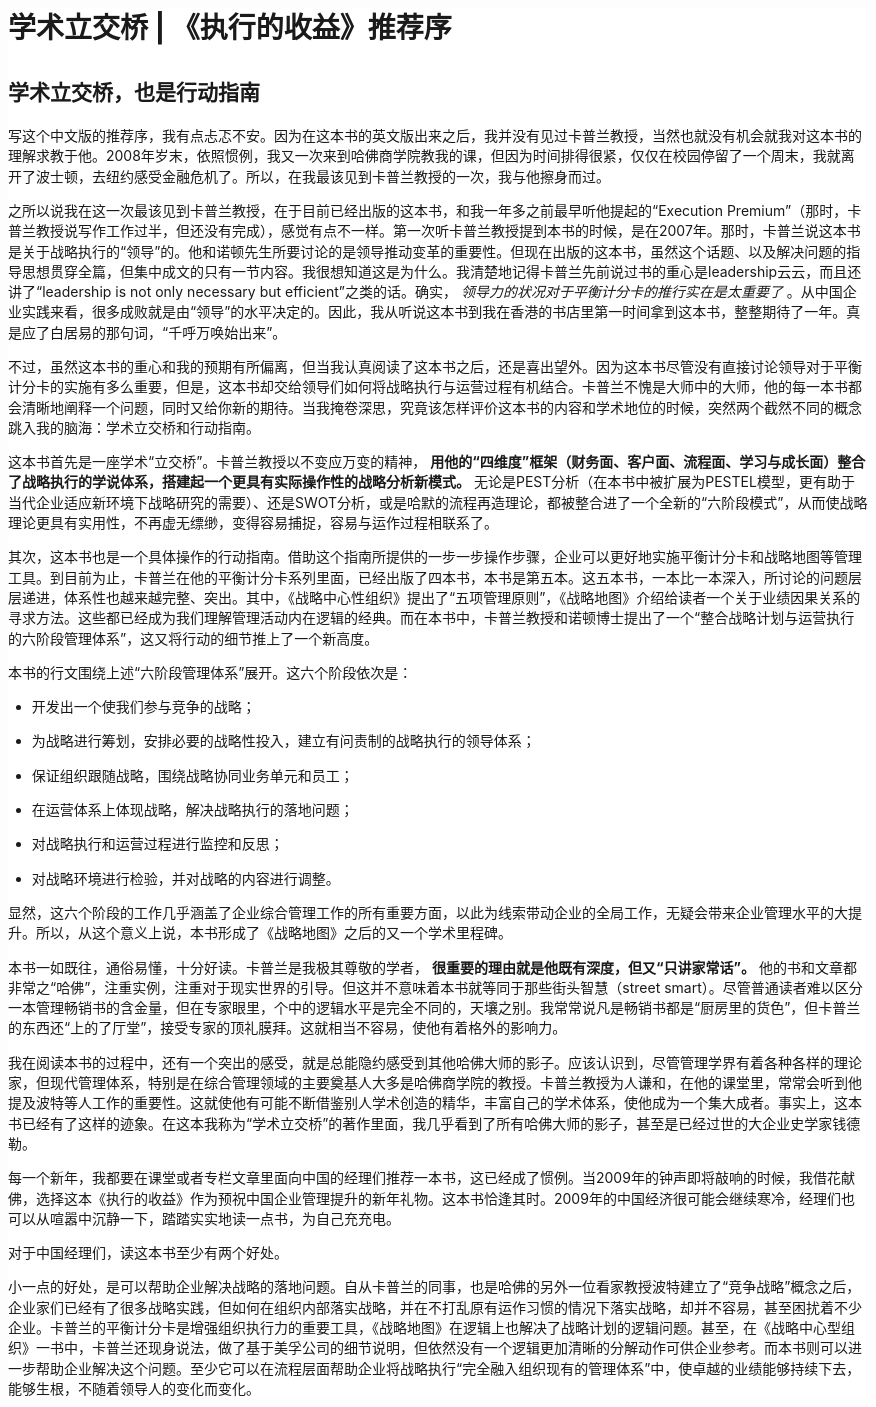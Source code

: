 # 学术立交桥 | 《执行的收益》推荐序

## 学术立交桥，也是行动指南

写这个中文版的推荐序，我有点忐忑不安。因为在这本书的英文版出来之后，我并没有见过卡普兰教授，当然也就没有机会就我对这本书的理解求教于他。2008年岁末，依照惯例，我又一次来到哈佛商学院教我的课，但因为时间排得很紧，仅仅在校园停留了一个周末，我就离开了波士顿，去纽约感受金融危机了。所以，在我最该见到卡普兰教授的一次，我与他擦身而过。

之所以说我在这一次最该见到卡普兰教授，在于目前已经出版的这本书，和我一年多之前最早听他提起的“Execution Premium”（那时，卡普兰教授说写作工作过半，但还没有完成），感觉有点不一样。第一次听卡普兰教授提到本书的时候，是在2007年。那时，卡普兰说这本书是关于战略执行的“领导”的。他和诺顿先生所要讨论的是领导推动变革的重要性。但现在出版的这本书，虽然这个话题、以及解决问题的指导思想贯穿全篇，但集中成文的只有一节内容。我很想知道这是为什么。我清楚地记得卡普兰先前说过书的重心是leadership云云，而且还讲了“leadership is not only necessary but efficient”之类的话。确实， *领导力的状况对于平衡计分卡的推行实在是太重要了* 。从中国企业实践来看，很多成败就是由“领导”的水平决定的。因此，我从听说这本书到我在香港的书店里第一时间拿到这本书，整整期待了一年。真是应了白居易的那句词，“千呼万唤始出来”。

不过，虽然这本书的重心和我的预期有所偏离，但当我认真阅读了这本书之后，还是喜出望外。因为这本书尽管没有直接讨论领导对于平衡计分卡的实施有多么重要，但是，这本书却交给领导们如何将战略执行与运营过程有机结合。卡普兰不愧是大师中的大师，他的每一本书都会清晰地阐释一个问题，同时又给你新的期待。当我掩卷深思，究竟该怎样评价这本书的内容和学术地位的时候，突然两个截然不同的概念跳入我的脑海：学术立交桥和行动指南。

这本书首先是一座学术“立交桥”。卡普兰教授以不变应万变的精神， **用他的“四维度”框架（财务面、客户面、流程面、学习与成长面）整合了战略执行的学说体系，搭建起一个更具有实际操作性的战略分析新模式。** 无论是PEST分析（在本书中被扩展为PESTEL模型，更有助于当代企业适应新环境下战略研究的需要）、还是SWOT分析，或是哈默的流程再造理论，都被整合进了一个全新的“六阶段模式”，从而使战略理论更具有实用性，不再虚无缥缈，变得容易捕捉，容易与运作过程相联系了。

其次，这本书也是一个具体操作的行动指南。借助这个指南所提供的一步一步操作步骤，企业可以更好地实施平衡计分卡和战略地图等管理工具。到目前为止，卡普兰在他的平衡计分卡系列里面，已经出版了四本书，本书是第五本。这五本书，一本比一本深入，所讨论的问题层层递进，体系性也越来越完整、突出。其中，《战略中心性组织》提出了“五项管理原则”，《战略地图》介绍给读者一个关于业绩因果关系的寻求方法。这些都已经成为我们理解管理活动内在逻辑的经典。而在本书中，卡普兰教授和诺顿博士提出了一个“整合战略计划与运营执行的六阶段管理体系”，这又将行动的细节推上了一个新高度。

本书的行文围绕上述“六阶段管理体系”展开。这六个阶段依次是：

* 开发出一个使我们参与竞争的战略；

* 为战略进行筹划，安排必要的战略性投入，建立有问责制的战略执行的领导体系；

* 保证组织跟随战略，围绕战略协同业务单元和员工；

* 在运营体系上体现战略，解决战略执行的落地问题；

* 对战略执行和运营过程进行监控和反思；

* 对战略环境进行检验，并对战略的内容进行调整。

显然，这六个阶段的工作几乎涵盖了企业综合管理工作的所有重要方面，以此为线索带动企业的全局工作，无疑会带来企业管理水平的大提升。所以，从这个意义上说，本书形成了《战略地图》之后的又一个学术里程碑。

本书一如既往，通俗易懂，十分好读。卡普兰是我极其尊敬的学者， **很重要的理由就是他既有深度，但又“只讲家常话”。** 他的书和文章都非常之“哈佛”，注重实例，注重对于现实世界的引导。但这并不意味着本书就等同于那些街头智慧（street smart）。尽管普通读者难以区分一本管理畅销书的含金量，但在专家眼里，个中的逻辑水平是完全不同的，天壤之别。我常常说凡是畅销书都是“厨房里的货色”，但卡普兰的东西还“上的了厅堂”，接受专家的顶礼膜拜。这就相当不容易，使他有着格外的影响力。

我在阅读本书的过程中，还有一个突出的感受，就是总能隐约感受到其他哈佛大师的影子。应该认识到，尽管管理学界有着各种各样的理论家，但现代管理体系，特别是在综合管理领域的主要奠基人大多是哈佛商学院的教授。卡普兰教授为人谦和，在他的课堂里，常常会听到他提及波特等人工作的重要性。这就使他有可能不断借鉴别人学术创造的精华，丰富自己的学术体系，使他成为一个集大成者。事实上，这本书已经有了这样的迹象。在这本我称为“学术立交桥”的著作里面，我几乎看到了所有哈佛大师的影子，甚至是已经过世的大企业史学家钱德勒。

每一个新年，我都要在课堂或者专栏文章里面向中国的经理们推荐一本书，这已经成了惯例。当2009年的钟声即将敲响的时候，我借花献佛，选择这本《执行的收益》作为预祝中国企业管理提升的新年礼物。这本书恰逢其时。2009年的中国经济很可能会继续寒冷，经理们也可以从喧嚣中沉静一下，踏踏实实地读一点书，为自己充充电。

对于中国经理们，读这本书至少有两个好处。

小一点的好处，是可以帮助企业解决战略的落地问题。自从卡普兰的同事，也是哈佛的另外一位看家教授波特建立了“竞争战略”概念之后，企业家们已经有了很多战略实践，但如何在组织内部落实战略，并在不打乱原有运作习惯的情况下落实战略，却并不容易，甚至困扰着不少企业。卡普兰的平衡计分卡是增强组织执行力的重要工具，《战略地图》在逻辑上也解决了战略计划的逻辑问题。甚至，在《战略中心型组织》一书中，卡普兰还现身说法，做了基于美孚公司的细节说明，但依然没有一个逻辑更加清晰的分解动作可供企业参考。而本书则可以进一步帮助企业解决这个问题。至少它可以在流程层面帮助企业将战略执行“完全融入组织现有的管理体系”中，使卓越的业绩能够持续下去，能够生根，不随着领导人的变化而变化。
